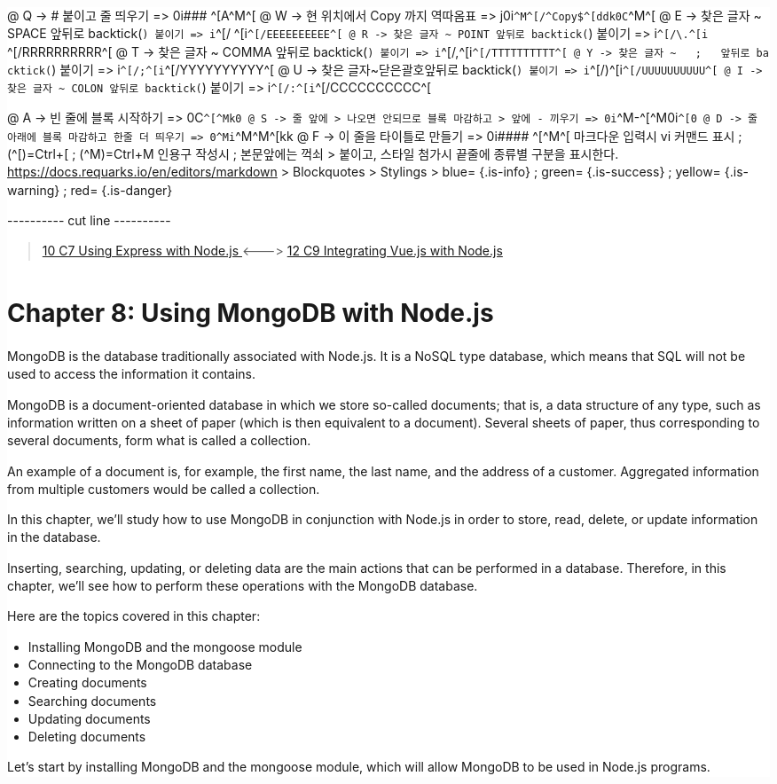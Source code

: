 
@ Q -> # 붙이고 줄 띄우기 => 0i### ^[A^M^[
@ W -> 현 위치에서 Copy 까지 역따옴표 => j0i```^M^[/^Copy$^[ddk0C```^M^[
@ E -> 찾은 글자 ~ SPACE 앞뒤로 backtick(`) 붙이기 => i`^[/ ^[i`^[/EEEEEEEEEE^[
@ R -> 찾은 글자 ~ POINT 앞뒤로 backtick(`) 붙이기 => i`^[/\.^[i`^[/RRRRRRRRRR^[
@ T -> 찾은 글자 ~ COMMA 앞뒤로 backtick(`) 붙이기 => i`^[/,^[i`^[/TTTTTTTTTT^[
@ Y -> 찾은 글자 ~   ;   앞뒤로 backtick(`) 붙이기 => i`^[/;^[i`^[/YYYYYYYYYY^[
@ U -> 찾은 글자~닫은괄호앞뒤로 backtick(`) 붙이기 => i`^[/)^[i`^[/UUUUUUUUUU^[
@ I -> 찾은 글자 ~ COLON 앞뒤로 backtick(`) 붙이기 => i`^[/:^[i`^[/CCCCCCCCCC^[

@ A -> 빈 줄에 블록 시작하기 => 0C```^[^Mk0
@ S -> 줄 앞에 > 나오면 안되므로 블록 마감하고 > 앞에 - 끼우기 => 0i```^M-^[^M0i```^[0
@ D -> 줄 아래에 블록 마감하고 한줄 더 띄우기 => 0^Mi```^M^M^[kk
@ F -> 이 줄을 타이틀로 만들기 => 0i#### ^[^M^[
    마크다운 입력시 vi 커맨드 표시 ; (^[)=Ctrl+[ ; (^M)=Ctrl+M
    인용구 작성시 ; 본문앞에는 꺽쇠 > 붙이고, 스타일 첨가시 끝줄에 종류별 구분을 표시한다.
    https://docs.requarks.io/en/editors/markdown > Blockquotes > Stylings >
    blue= {.is-info} ; green= {.is-success} ; yellow= {.is-warning} ; red= {.is-danger}

---------- cut line ----------

> [ 10 C7 Using Express with Node.js ](/packtpub/javascript_from_frontend_to_backend/10_c7_using_express_with_node.js) <---> [ 12 C9 Integrating Vue.js with Node.js ](/packtpub/javascript_from_frontend_to_backend/12_c9_integrating_vue.js_with_node.js)

# Chapter 8: Using MongoDB with Node.js

MongoDB is the database traditionally associated with Node.js. It is a NoSQL type database, which means that SQL will not be used to access the information it contains.

MongoDB is a document-oriented database in which we store so-called documents; that is, a data structure of any type, such as information written on a sheet of paper (which is then equivalent to a document). Several sheets of paper, thus corresponding to several documents, form what is called a collection.

An example of a document is, for example, the first name, the last name, and the address of a customer. Aggregated information from multiple customers would be called a collection.

In this chapter, we’ll study how to use MongoDB in conjunction with Node.js in order to store, read, delete, or update information in the database.

Inserting, searching, updating, or deleting data are the main actions that can be performed in a database. Therefore, in this chapter, we’ll see how to perform these operations with the MongoDB database.

Here are the topics covered in this chapter:

- Installing MongoDB and the mongoose module
- Connecting to the MongoDB database
- Creating documents
- Searching documents
- Updating documents
- Deleting documents

Let’s start by installing MongoDB and the mongoose module, which will allow MongoDB to be used in Node.js programs.
